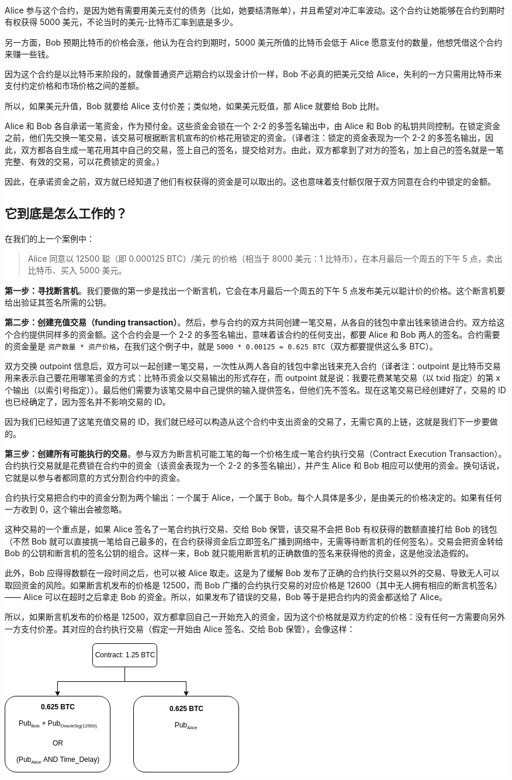 Alice 参与这个合约，是因为她有需要用美元支付的债务（比如，她要结清账单），并且希望对冲汇率波动。这个合约让她能够在合约到期时有权获得 5000 美元，不论当时的美元-比特币汇率到底是多少。

另一方面，Bob 预期比特币的价格会涨，他认为在合约到期时，5000 美元所值的比特币会低于 Alice 愿意支付的数量，他想凭借这个合约来赚一些钱。

因为这个合约是以比特币来阶段的，就像普通资产远期合约以现金计价一样，Bob 不必真的把美元交给 Alice，失利的一方只需用比特币来支付约定价格和市场价格之间的差额。

所以，如果美元升值，Bob 就要给 Alice 支付价差；类似地，如果美元贬值，那 Alice 就要给 Bob 比附。

Alice 和 Bob 各自承诺一笔资金，作为预付金。这些资金会锁在一个 2-2 的多签名输出中，由 Alice 和 Bob 的私钥共同控制。在锁定资金之前，他们先交换一笔交易，该交易可根据断言机宣布的价格花用锁定的资金。（译者注：锁定的资金表现为一个 2-2 的多签名输出，因此，双方都各自生成一笔花用其中自己的交易，签上自己的签名，提交给对方。由此，双方都拿到了对方的签名，加上自己的签名就是一笔完整、有效的交易，可以花费锁定的资金。）

因此，在承诺资金之前，双方就已经知道了他们有权获得的资金是可以取出的。这也意味着支付额仅限于双方同意在合约中锁定的金额。

## 它到底是怎么工作的？

在我们的上一个案例中：

> Alice 同意以 12500 聪（即 0.000125 BTC）/美元 的价格（相当于 8000 美元：1 比特币），在本月最后一个周五的下午 5 点，卖出比特币、买入 5000 美元。

**第一步：寻找断言机**。我们要做的第一步是找出一个断言机，它会在本月最后一个周五的下午 5 点发布美元以聪计价的价格。这个断言机要给出验证其签名所需的公钥。

**第二步：创建充值交易（funding transaction）**。然后，参与合约的双方共同创建一笔交易，从各自的钱包中拿出钱来锁进合约。双方给这个合约提供同样多的资金额。这个合约会是一个 2-2 的多签名输出，意味着该合约的任何支出，都要 Alice 和 Bob 两人的签名。合约需要的资金量是 `资产数量 * 资产价格`，在我们这个例子中，就是 `5000 * 0.00125 = 0.625 BTC`（双方都要提供这么多 BTC）。

双方交换 outpoint 信息后，双方可以一起创建一笔交易，一次性从两人各自的钱包中拿出钱来充入合约（译者注：outpoint 是比特币交易用来表示自己要花用哪笔资金的方式：比特币资金以交易输出的形式存在，而 outpoint 就是说：我要花费某笔交易（以 txid 指定）的第 x 个输出（以索引号指定））。最后他们需要为该笔交易中自己提供的输入提供签名，但他们先不签名。现在这笔交易已经创建好了，交易的 ID 也已经确定了，因为签名并不影响交易的 ID。

因为我们已经知道了这笔充值交易的 ID，我们就已经可以构造从这个合约中支出资金的交易了，无需它真的上链，这就是我们下一步要做的。

**第三步：创建所有可能执行的交易**。参与双方为断言机可能工笔的每一个价格生成一笔合约执行交易（Contract Execution Transaction）。合约执行交易就是花费锁在合约中的资金（该资金表现为一个 2-2 的多签名输出），并产生 Alice 和 Bob 相应可以使用的资金。换句话说，它就是以参与者都同意的方式分割合约中的资金。

合约执行交易把合约中的资金分割为两个输出：一个属于 Alice，一个属于 Bob。每个人具体是多少，是由美元的价格决定的。如果有任何一方收到 0，这个输出会被忽略。

这种交易的一个重点是，如果 Alice 签名了一笔合约执行交易、交给 Bob 保管，该交易不会把 Bob 有权获得的数额直接打给 Bob 的钱包（不然 Bob 就可以直接挑一笔给自己最多的，在合约获得资金后立即签名广播到网络中，无需等待断言机的任何签名）。交易会把资金转给 Bob 的公钥和断言机的签名公钥的组合。这样一来，Bob 就只能用断言机的正确数值的签名来获得他的资金，这是他没法造假的。

此外，Bob 应得得数额在一段时间之后，也可以被 Alice 取走。这是为了缓解 Bob 发布了正确的合约执行交易以外的交易、导致无人可以取回资金的风险。如果断言机发布的价格是 12500，而 Bob 广播的合约执行交易的对应价格是 12600（其中无人拥有相应的断言机签名） —— Alice 可以在超时之后拿走 Bob 的资金。所以，如果发布了错误的交易，Bob 等于是把合约内的资金都送给了 Alice。

所以，如果断言机发布的价格是 12500，双方都拿回自己一开始充入的资金，因为这个价格就是双方约定的价格：没有任何一方需要向另外一方支付价差。其对应的合约执行交易（假定一开始由 Alice 签名、交给 Bob 保管），会像这样：

![img](../images/discreet-log-contracts-invisible-smart-contracts-on-the-bitcoin-blockchain/sXoGgLg.png)
